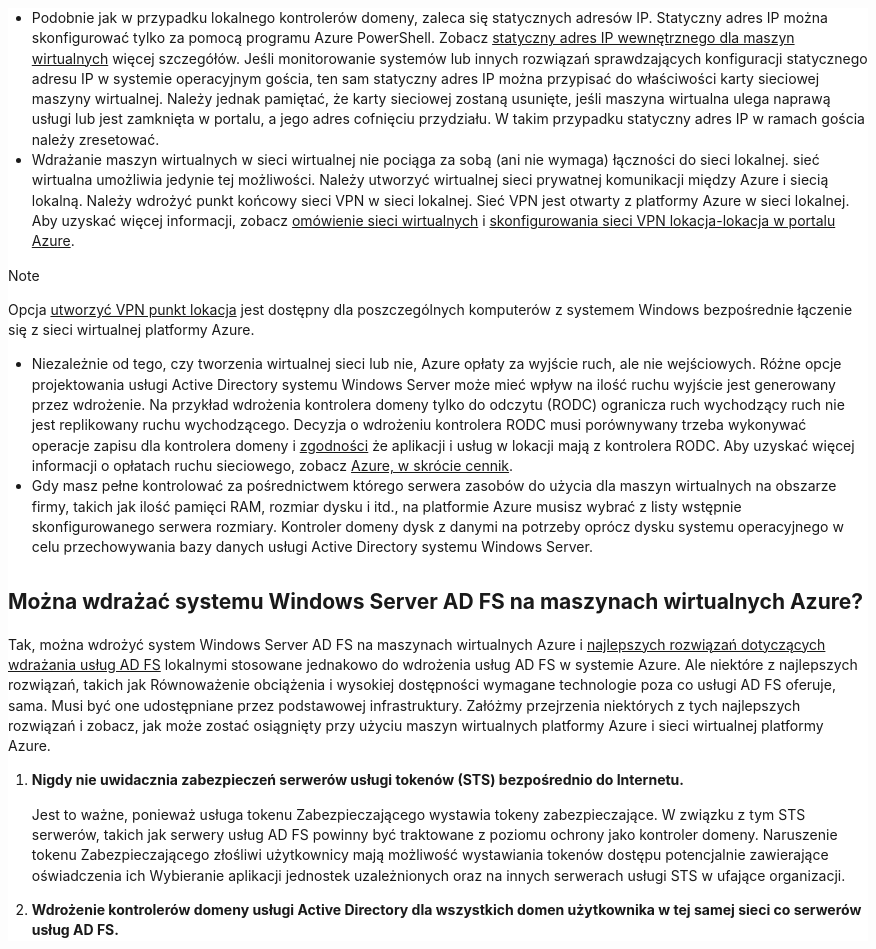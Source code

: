 * Podobnie jak w przypadku lokalnego kontrolerów domeny, zaleca się statycznych adresów IP. Statyczny adres IP można skonfigurować tylko za pomocą programu Azure PowerShell. Zobacz [statyczny adres IP wewnętrznego dla maszyn wirtualnych](http://azure.microsoft.com/blog/static-internal-ip-address-for-virtual-machines/) więcej szczegółów. Jeśli monitorowanie systemów lub innych rozwiązań sprawdzających konfiguracji statycznego adresu IP w systemie operacyjnym gościa, ten sam statyczny adres IP można przypisać do właściwości karty sieciowej maszyny wirtualnej. Należy jednak pamiętać, że karty sieciowej zostaną usunięte, jeśli maszyna wirtualna ulega naprawą usługi lub jest zamknięta w portalu, a jego adres cofnięciu przydziału. W takim przypadku statyczny adres IP w ramach gościa należy zresetować.
* Wdrażanie maszyn wirtualnych w sieci wirtualnej nie pociąga za sobą (ani nie wymaga) łączności do sieci lokalnej. sieć wirtualna umożliwia jedynie tej możliwości. Należy utworzyć wirtualnej sieci prywatnej komunikacji między Azure i siecią lokalną. Należy wdrożyć punkt końcowy sieci VPN w sieci lokalnej. Sieć VPN jest otwarty z platformy Azure w sieci lokalnej. Aby uzyskać więcej informacji, zobacz [omówienie sieci wirtualnych](../virtual-network/virtual-networks-overview.md) i [skonfigurowania sieci VPN lokacja-lokacja w portalu Azure](../vpn-gateway/vpn-gateway-site-to-site-create.md).

> [!NOTE]
> Opcja [utworzyć VPN punkt lokacja](../vpn-gateway/vpn-gateway-point-to-site-create.md) jest dostępny dla poszczególnych komputerów z systemem Windows bezpośrednie łączenie się z sieci wirtualnej platformy Azure.
> 
> 

* Niezależnie od tego, czy tworzenia wirtualnej sieci lub nie, Azure opłaty za wyjście ruch, ale nie wejściowych. Różne opcje projektowania usługi Active Directory systemu Windows Server może mieć wpływ na ilość ruchu wyjście jest generowany przez wdrożenie. Na przykład wdrożenia kontrolera domeny tylko do odczytu (RODC) ogranicza ruch wychodzący ruch nie jest replikowany ruchu wychodzącego. Decyzja o wdrożeniu kontrolera RODC musi porównywany trzeba wykonywać operacje zapisu dla kontrolera domeny i [zgodności](https://technet.microsoft.com/library/cc755190) że aplikacji i usług w lokacji mają z kontrolera RODC. Aby uzyskać więcej informacji o opłatach ruchu sieciowego, zobacz [Azure, w skrócie cennik](http://azure.microsoft.com/pricing/).
* Gdy masz pełne kontrolować za pośrednictwem którego serwera zasobów do użycia dla maszyn wirtualnych na obszarze firmy, takich jak ilość pamięci RAM, rozmiar dysku i itd., na platformie Azure musisz wybrać z listy wstępnie skonfigurowanego serwera rozmiary. Kontroler domeny dysk z danymi na potrzeby oprócz dysku systemu operacyjnego w celu przechowywania bazy danych usługi Active Directory systemu Windows Server.

## <a name="can-you-deploy-windows-server-ad-fs-on-azure-virtual-machines"></a>Można wdrażać systemu Windows Server AD FS na maszynach wirtualnych Azure?
Tak, można wdrożyć system Windows Server AD FS na maszynach wirtualnych Azure i [najlepszych rozwiązań dotyczących wdrażania usług AD FS](https://technet.microsoft.com/library/dn151324.aspx) lokalnymi stosowane jednakowo do wdrożenia usług AD FS w systemie Azure. Ale niektóre z najlepszych rozwiązań, takich jak Równoważenie obciążenia i wysokiej dostępności wymagane technologie poza co usługi AD FS oferuje, sama. Musi być one udostępniane przez podstawowej infrastruktury. Załóżmy przejrzenia niektórych z tych najlepszych rozwiązań i zobacz, jak może zostać osiągnięty przy użyciu maszyn wirtualnych platformy Azure i sieci wirtualnej platformy Azure.

1. **Nigdy nie uwidacznia zabezpieczeń serwerów usługi tokenów (STS) bezpośrednio do Internetu.**
   
    Jest to ważne, ponieważ usługa tokenu Zabezpieczającego wystawia tokeny zabezpieczające. W związku z tym STS serwerów, takich jak serwery usług AD FS powinny być traktowane z poziomu ochrony jako kontroler domeny. Naruszenie tokenu Zabezpieczającego złośliwi użytkownicy mają możliwość wystawiania tokenów dostępu potencjalnie zawierające oświadczenia ich Wybieranie aplikacji jednostek uzależnionych oraz na innych serwerach usługi STS w ufające organizacji.
2. **Wdrożenie kontrolerów domeny usługi Active Directory dla wszystkich domen użytkownika w tej samej sieci co serwerów usług AD FS.**
   